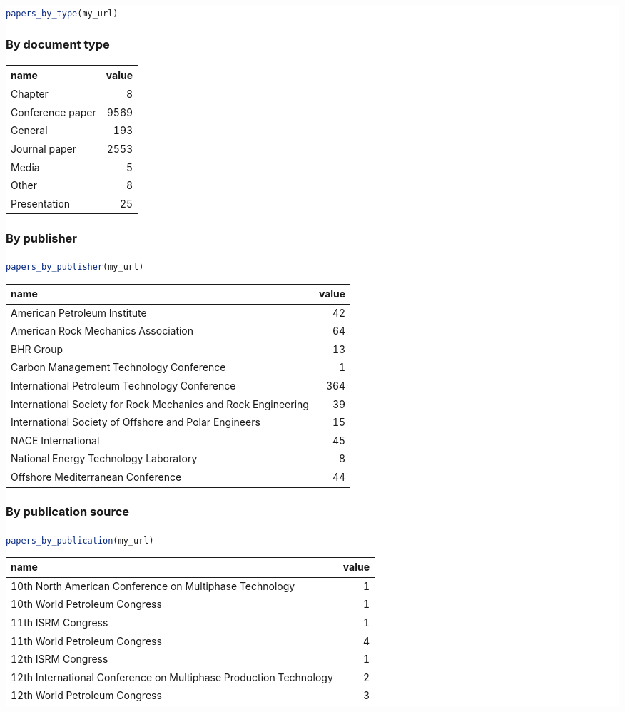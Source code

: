 ``` r
papers_by_type(my_url)
```

### By document type

| name             |  value|
|:-----------------|------:|
| Chapter          |      8|
| Conference paper |   9569|
| General          |    193|
| Journal paper    |   2553|
| Media            |      5|
| Other            |      8|
| Presentation     |     25|

### By publisher

``` r
papers_by_publisher(my_url)
```

| name                                                          |  value|
|:--------------------------------------------------------------|------:|
| American Petroleum Institute                                  |     42|
| American Rock Mechanics Association                           |     64|
| BHR Group                                                     |     13|
| Carbon Management Technology Conference                       |      1|
| International Petroleum Technology Conference                 |    364|
| International Society for Rock Mechanics and Rock Engineering |     39|
| International Society of Offshore and Polar Engineers         |     15|
| NACE International                                            |     45|
| National Energy Technology Laboratory                         |      8|
| Offshore Mediterranean Conference                             |     44|

### By publication source

``` r
papers_by_publication(my_url)
```

| name                                                              |  value|
|:------------------------------------------------------------------|------:|
| 10th North American Conference on Multiphase Technology           |      1|
| 10th World Petroleum Congress                                     |      1|
| 11th ISRM Congress                                                |      1|
| 11th World Petroleum Congress                                     |      4|
| 12th ISRM Congress                                                |      1|
| 12th International Conference on Multiphase Production Technology |      2|
| 12th World Petroleum Congress                                     |      3|